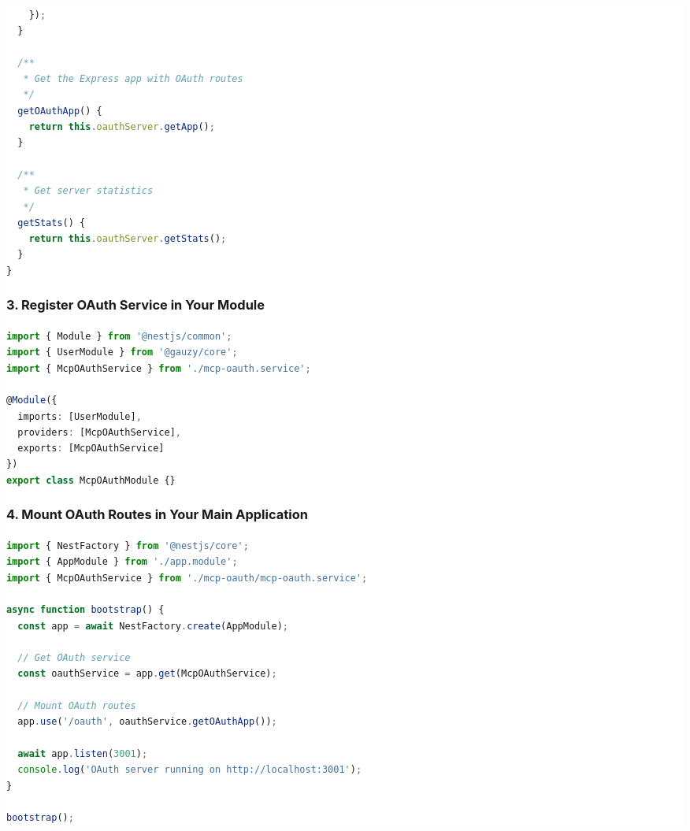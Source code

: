 ```typescript
    });
  }

  /**
   * Get the Express app with OAuth routes
   */
  getOAuthApp() {
    return this.oauthServer.getApp();
  }

  /**
   * Get server statistics
   */
  getStats() {
    return this.oauthServer.getStats();
  }
}
```

### 3. Register OAuth Service in Your Module

```typescript
import { Module } from '@nestjs/common';
import { UserModule } from '@gauzy/core';
import { McpOAuthService } from './mcp-oauth.service';

@Module({
  imports: [UserModule],
  providers: [McpOAuthService],
  exports: [McpOAuthService]
})
export class McpOAuthModule {}
```

### 4. Mount OAuth Routes in Your Main Application

```typescript
import { NestFactory } from '@nestjs/core';
import { AppModule } from './app.module';
import { McpOAuthService } from './mcp-oauth/mcp-oauth.service';

async function bootstrap() {
  const app = await NestFactory.create(AppModule);

  // Get OAuth service
  const oauthService = app.get(McpOAuthService);

  // Mount OAuth routes
  app.use('/oauth', oauthService.getOAuthApp());

  await app.listen(3001);
  console.log('OAuth server running on http://localhost:3001');
}

bootstrap();
```
